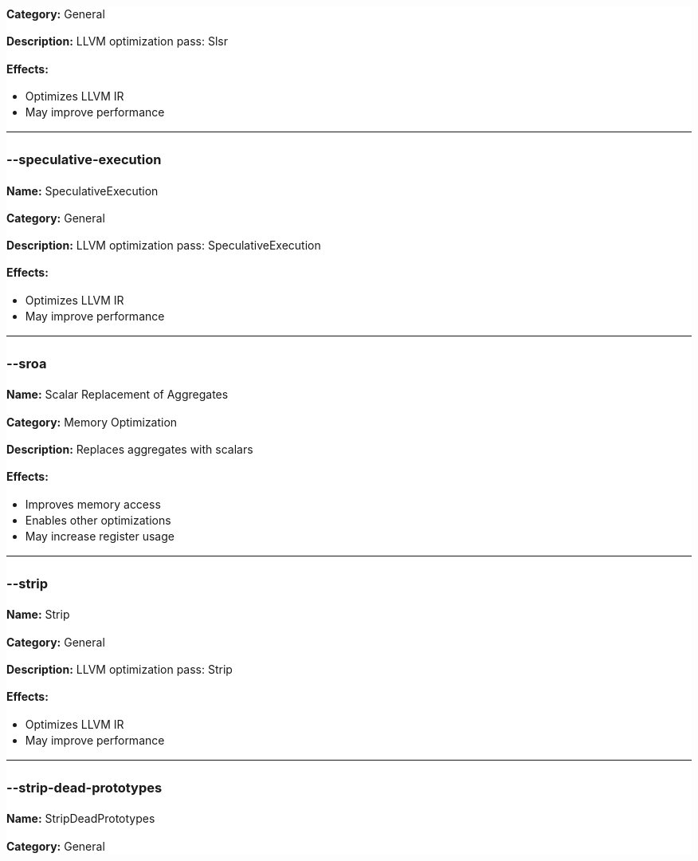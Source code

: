 **Category:** General

**Description:** LLVM optimization pass: Slsr

**Effects:**
- Optimizes LLVM IR
- May improve performance

---

### --speculative-execution

**Name:** SpeculativeExecution

**Category:** General

**Description:** LLVM optimization pass: SpeculativeExecution

**Effects:**
- Optimizes LLVM IR
- May improve performance

---

### --sroa

**Name:** Scalar Replacement of Aggregates

**Category:** Memory Optimization

**Description:** Replaces aggregates with scalars

**Effects:**
- Improves memory access
- Enables other optimizations
- May increase register usage

---

### --strip

**Name:** Strip

**Category:** General

**Description:** LLVM optimization pass: Strip

**Effects:**
- Optimizes LLVM IR
- May improve performance

---

### --strip-dead-prototypes

**Name:** StripDeadPrototypes

**Category:** General
